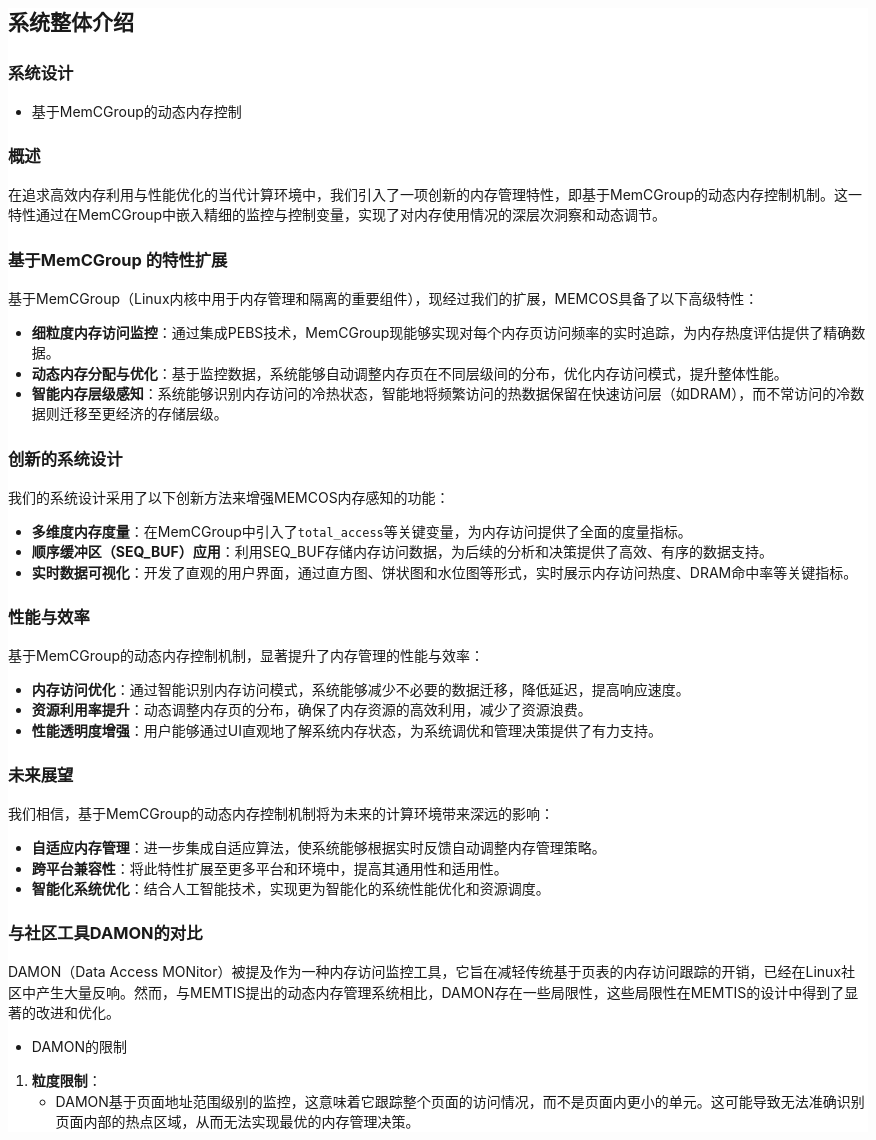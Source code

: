 ##  系统整体介绍

###  系统设计

- 基于MemCGroup的动态内存控制

### 概述

在追求高效内存利用与性能优化的当代计算环境中，我们引入了一项创新的内存管理特性，即基于MemCGroup的动态内存控制机制。这一特性通过在MemCGroup中嵌入精细的监控与控制变量，实现了对内存使用情况的深层次洞察和动态调节。

###  基于MemCGroup 的特性扩展

基于MemCGroup（Linux内核中用于内存管理和隔离的重要组件），现经过我们的扩展，MEMCOS具备了以下高级特性：

- **细粒度内存访问监控**：通过集成PEBS技术，MemCGroup现能够实现对每个内存页访问频率的实时追踪，为内存热度评估提供了精确数据。
- **动态内存分配与优化**：基于监控数据，系统能够自动调整内存页在不同层级间的分布，优化内存访问模式，提升整体性能。
- **智能内存层级感知**：系统能够识别内存访问的冷热状态，智能地将频繁访问的热数据保留在快速访问层（如DRAM），而不常访问的冷数据则迁移至更经济的存储层级。

### 创新的系统设计

我们的系统设计采用了以下创新方法来增强MEMCOS内存感知的功能：

- **多维度内存度量**：在MemCGroup中引入了`total_access`等关键变量，为内存访问提供了全面的度量指标。
- **顺序缓冲区（SEQ_BUF）应用**：利用SEQ_BUF存储内存访问数据，为后续的分析和决策提供了高效、有序的数据支持。
- **实时数据可视化**：开发了直观的用户界面，通过直方图、饼状图和水位图等形式，实时展示内存访问热度、DRAM命中率等关键指标。

### 性能与效率

基于MemCGroup的动态内存控制机制，显著提升了内存管理的性能与效率：

- **内存访问优化**：通过智能识别内存访问模式，系统能够减少不必要的数据迁移，降低延迟，提高响应速度。
- **资源利用率提升**：动态调整内存页的分布，确保了内存资源的高效利用，减少了资源浪费。
- **性能透明度增强**：用户能够通过UI直观地了解系统内存状态，为系统调优和管理决策提供了有力支持。

### 未来展望

我们相信，基于MemCGroup的动态内存控制机制将为未来的计算环境带来深远的影响：

- **自适应内存管理**：进一步集成自适应算法，使系统能够根据实时反馈自动调整内存管理策略。
- **跨平台兼容性**：将此特性扩展至更多平台和环境中，提高其通用性和适用性。
- **智能化系统优化**：结合人工智能技术，实现更为智能化的系统性能优化和资源调度。



### 与社区工具DAMON的对比

DAMON（Data Access MONitor）被提及作为一种内存访问监控工具，它旨在减轻传统基于页表的内存访问跟踪的开销，已经在Linux社区中产生大量反响。然而，与MEMTIS提出的动态内存管理系统相比，DAMON存在一些局限性，这些局限性在MEMTIS的设计中得到了显著的改进和优化。

- DAMON的限制

1. **粒度限制**：
    - DAMON基于页面地址范围级别的监控，这意味着它跟踪整个页面的访问情况，而不是页面内更小的单元。这可能导致无法准确识别页面内部的热点区域，从而无法实现最优的内存管理决策。

